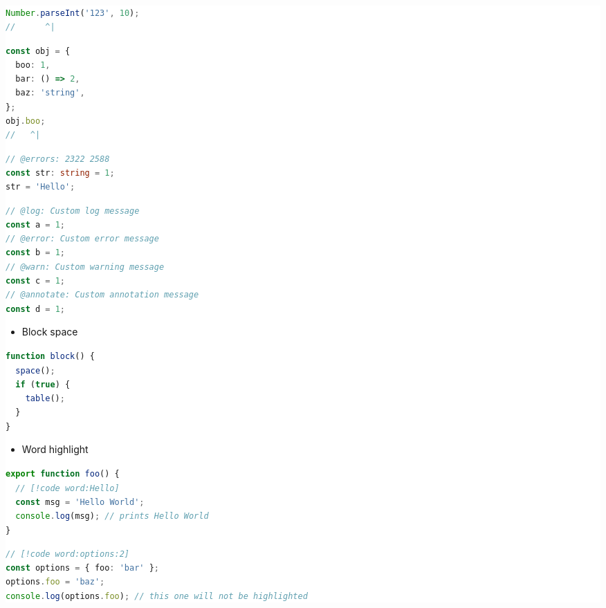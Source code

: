 ```ts twoslash
Number.parseInt('123', 10);
//      ^|
```

```ts twoslash
const obj = {
  boo: 1,
  bar: () => 2,
  baz: 'string',
};
obj.boo;
//   ^|
```

```ts twoslash
// @errors: 2322 2588
const str: string = 1;
str = 'Hello';
```

```ts twoslash
// @log: Custom log message
const a = 1;
// @error: Custom error message
const b = 1;
// @warn: Custom warning message
const c = 1;
// @annotate: Custom annotation message
const d = 1;
```

- Block space

```ts
function block() {
  space();
  if (true) {
    table();
  }
}
```

- Word highlight

```ts
export function foo() {
  // [!code word:Hello]
  const msg = 'Hello World';
  console.log(msg); // prints Hello World
}
```

```ts
// [!code word:options:2]
const options = { foo: 'bar' };
options.foo = 'baz';
console.log(options.foo); // this one will not be highlighted
```
